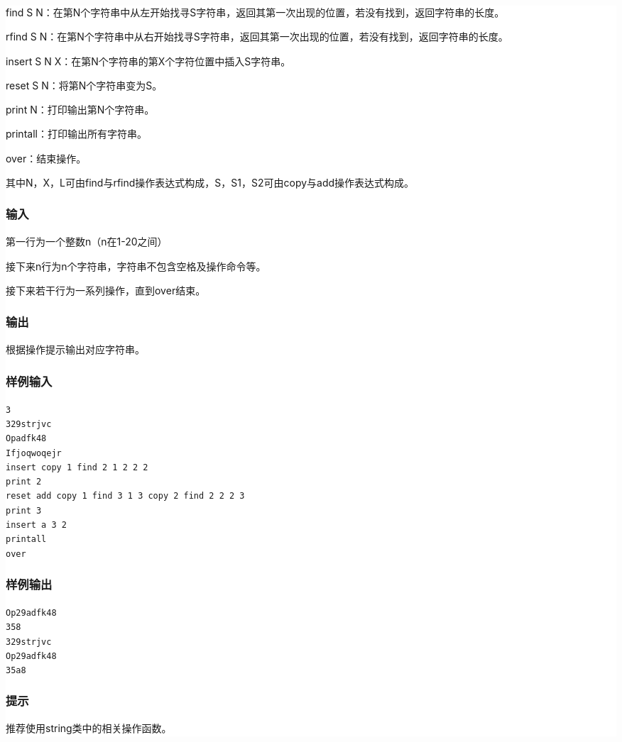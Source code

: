 find S N：在第N个字符串中从左开始找寻S字符串，返回其第一次出现的位置，若没有找到，返回字符串的长度。

rfind S N：在第N个字符串中从右开始找寻S字符串，返回其第一次出现的位置，若没有找到，返回字符串的长度。

insert S N X：在第N个字符串的第X个字符位置中插入S字符串。

reset S N：将第N个字符串变为S。

print N：打印输出第N个字符串。

printall：打印输出所有字符串。

over：结束操作。

其中N，X，L可由find与rfind操作表达式构成，S，S1，S2可由copy与add操作表达式构成。

### 输入

第一行为一个整数n（n在1-20之间）

接下来n行为n个字符串，字符串不包含空格及操作命令等。

接下来若干行为一系列操作，直到over结束。

### 输出

根据操作提示输出对应字符串。

### 样例输入

```
3
329strjvc
Opadfk48
Ifjoqwoqejr
insert copy 1 find 2 1 2 2 2
print 2
reset add copy 1 find 3 1 3 copy 2 find 2 2 2 3
print 3
insert a 3 2
printall
over
```

### 样例输出

```
Op29adfk48
358
329strjvc
Op29adfk48
35a8
```

### 提示

推荐使用string类中的相关操作函数。
